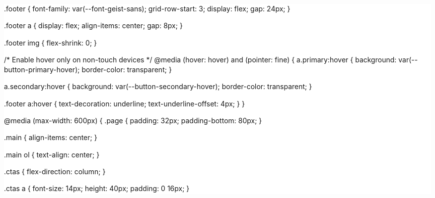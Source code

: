 .footer {
  font-family: var(--font-geist-sans);
  grid-row-start: 3;
  display: flex;
  gap: 24px;
}

.footer a {
  display: flex;
  align-items: center;
  gap: 8px;
}

.footer img {
  flex-shrink: 0;
}

/* Enable hover only on non-touch devices */
@media (hover: hover) and (pointer: fine) {
  a.primary:hover {
    background: var(--button-primary-hover);
    border-color: transparent;
  }

  a.secondary:hover {
    background: var(--button-secondary-hover);
    border-color: transparent;
  }

  .footer a:hover {
    text-decoration: underline;
    text-underline-offset: 4px;
  }
}

@media (max-width: 600px) {
  .page {
    padding: 32px;
    padding-bottom: 80px;
  }

  .main {
    align-items: center;
  }

  .main ol {
    text-align: center;
  }

  .ctas {
    flex-direction: column;
  }

  .ctas a {
    font-size: 14px;
    height: 40px;
    padding: 0 16px;
  }
